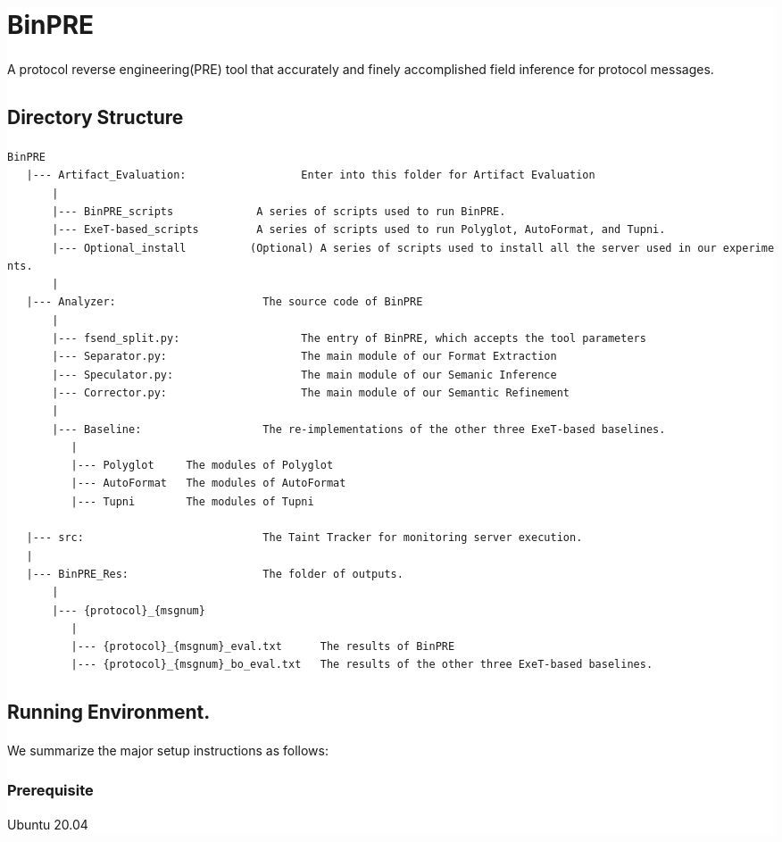 # BinPRE
A protocol reverse engineering(PRE) tool that accurately and finely accomplished field inference for protocol messages.

## Directory Structure

```
BinPRE
   |--- Artifact_Evaluation:                  Enter into this folder for Artifact Evaluation
       |
       |--- BinPRE_scripts             A series of scripts used to run BinPRE.
       |--- ExeT-based_scripts         A series of scripts used to run Polyglot, AutoFormat, and Tupni.
       |--- Optional_install          (Optional) A series of scripts used to install all the server used in our experiments.
       |
   |--- Analyzer:                       The source code of BinPRE
       |
       |--- fsend_split.py:                   The entry of BinPRE, which accepts the tool parameters
       |--- Separator.py:                     The main module of our Format Extraction
       |--- Speculator.py:                    The main module of our Semanic Inference
       |--- Corrector.py:                     The main module of our Semantic Refinement
       |
       |--- Baseline:                   The re-implementations of the other three ExeT-based baselines.
          |
          |--- Polyglot     The modules of Polyglot
          |--- AutoFormat   The modules of AutoFormat
          |--- Tupni        The modules of Tupni

   |--- src:                            The Taint Tracker for monitoring server execution.
   |
   |--- BinPRE_Res:                     The folder of outputs.
       |
       |--- {protocol}_{msgnum} 
          |
          |--- {protocol}_{msgnum}_eval.txt      The results of BinPRE
          |--- {protocol}_{msgnum}_bo_eval.txt   The results of the other three ExeT-based baselines. 
```


## Running Environment.

We summarize the major setup instructions as follows:

### Prerequisite
Ubuntu 20.04

